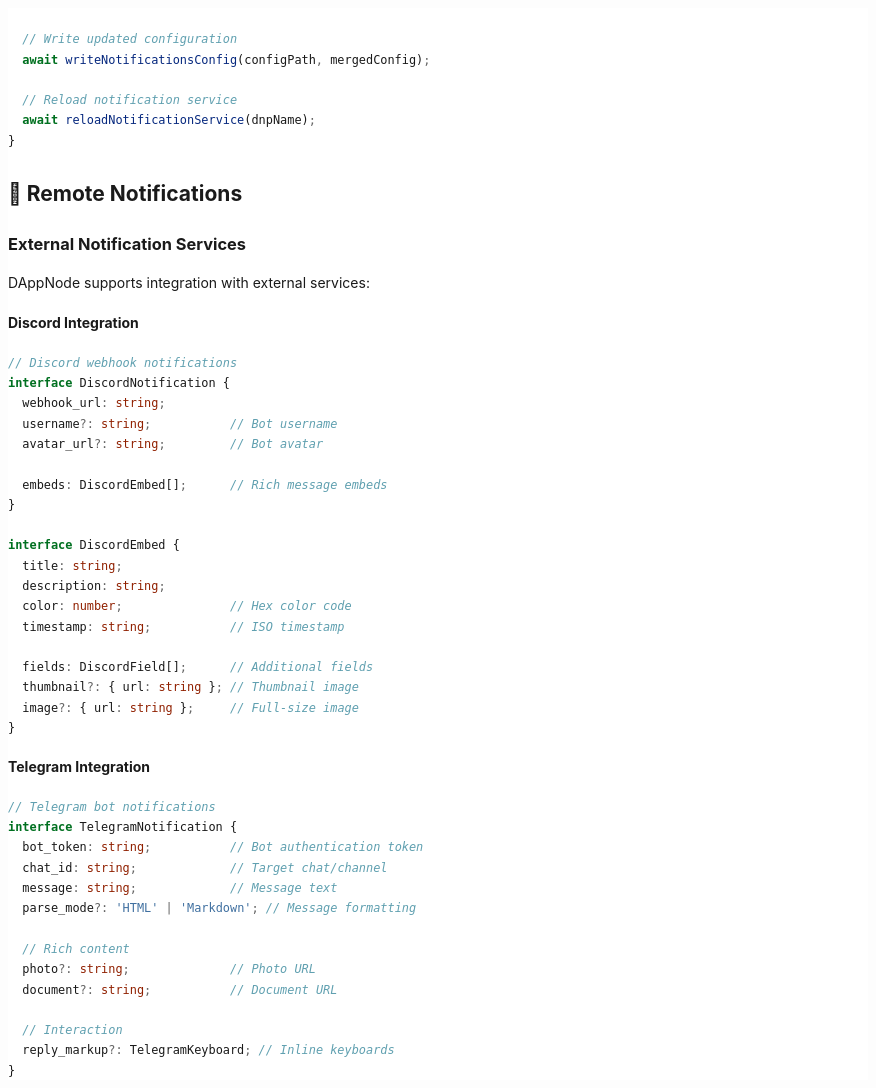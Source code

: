 ```typescript
  
  // Write updated configuration
  await writeNotificationsConfig(configPath, mergedConfig);
  
  // Reload notification service
  await reloadNotificationService(dnpName);
}
```

## 🚨 Remote Notifications

### External Notification Services
DAppNode supports integration with external services:

#### Discord Integration
```typescript
// Discord webhook notifications
interface DiscordNotification {
  webhook_url: string;
  username?: string;           // Bot username
  avatar_url?: string;         // Bot avatar
  
  embeds: DiscordEmbed[];      // Rich message embeds
}

interface DiscordEmbed {
  title: string;
  description: string;
  color: number;               // Hex color code
  timestamp: string;           // ISO timestamp
  
  fields: DiscordField[];      // Additional fields
  thumbnail?: { url: string }; // Thumbnail image
  image?: { url: string };     // Full-size image
}
```

#### Telegram Integration
```typescript
// Telegram bot notifications
interface TelegramNotification {
  bot_token: string;           // Bot authentication token
  chat_id: string;             // Target chat/channel
  message: string;             // Message text
  parse_mode?: 'HTML' | 'Markdown'; // Message formatting
  
  // Rich content
  photo?: string;              // Photo URL
  document?: string;           // Document URL
  
  // Interaction
  reply_markup?: TelegramKeyboard; // Inline keyboards
}
```
